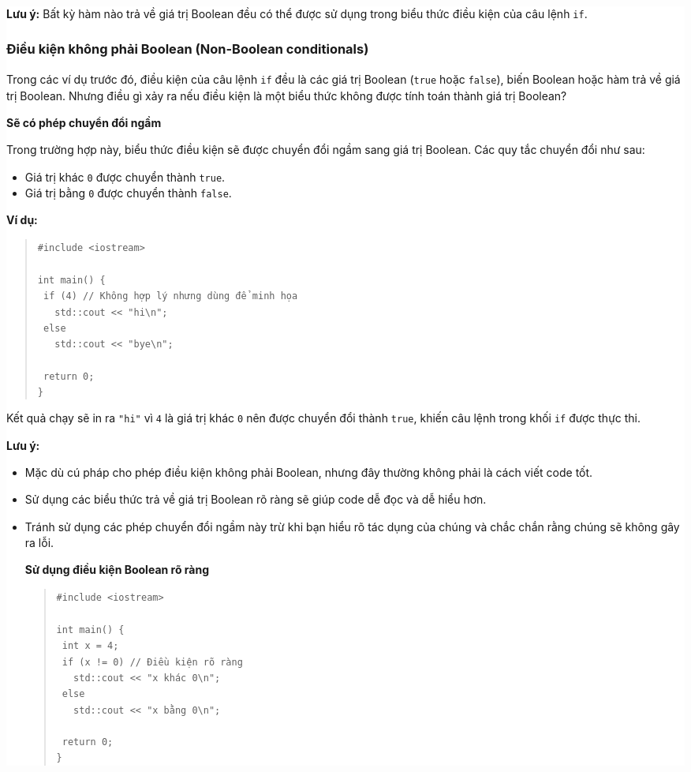 **Lưu ý:** Bất kỳ hàm nào trả về giá trị Boolean đều có thể được sử dụng trong biểu thức điều kiện của câu lệnh `if`.

### **Điều kiện không phải Boolean (Non-Boolean conditionals)**

Trong các ví dụ trước đó, điều kiện của câu lệnh `if` đều là các giá trị Boolean (`true` hoặc `false`), biến Boolean hoặc hàm trả về giá trị Boolean. Nhưng điều gì xảy ra nếu điều kiện là một biểu thức không được tính toán thành giá trị Boolean?

**Sẽ có phép chuyển đổi ngầm**

Trong trường hợp này, biểu thức điều kiện sẽ được chuyển đổi ngầm sang giá trị Boolean. Các quy tắc chuyển đổi như sau:
- Giá trị khác `0` được chuyển thành `true`.
- Giá trị bằng `0` được chuyển thành `false`.

**Ví dụ:**
>```
>#include <iostream>
>
>int main() {
>  if (4) // Không hợp lý nhưng dùng để minh họa
>    std::cout << "hi\n";
>  else
>    std::cout << "bye\n";
>
>  return 0;
>}
>```

Kết quả chạy sẽ in ra `"hi"` vì `4` là giá trị khác `0` nên được chuyển đổi thành `true`, khiến câu lệnh trong khối `if` được thực thi.

**Lưu ý:**
- Mặc dù cú pháp cho phép điều kiện không phải Boolean, nhưng đây thường không phải là cách viết code tốt.
- Sử dụng các biểu thức trả về giá trị Boolean rõ ràng sẽ giúp code dễ đọc và dễ hiểu hơn.
- Tránh sử dụng các phép chuyển đổi ngầm này trừ khi bạn hiểu rõ tác dụng của chúng và chắc chắn rằng chúng sẽ không gây ra lỗi.

    **Sử dụng điều kiện Boolean rõ ràng**
    >```
    >#include <iostream>
    >
    >int main() {
    >  int x = 4;
    >  if (x != 0) // Điều kiện rõ ràng
    >    std::cout << "x khác 0\n";
    >  else
    >    std::cout << "x bằng 0\n";
    >
    >  return 0;
    >}
    >```
